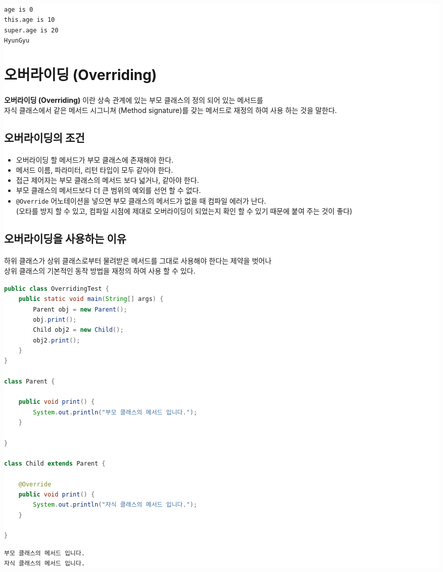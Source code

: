 ```java
```

```
age is 0
this.age is 10
super.age is 20
HyunGyu
```


# 오버라이딩 (Overriding)

**오버라이딩 (Overriding)** 이란 상속 관계에 있는 부모 클래스의 정의 되어 있는 메서드를   
자식 클래스에서 같은 메서드 시그니쳐 (Method signature)를 갖는 메서드로 재정의 하여 사용 하는 것을 말한다.

## 오버라이딩의 조건

- 오버라이딩 할 메서드가 부모 클래스에 존재해야 한다.
- 메서드 이름, 파라미터, 리턴 타입이 모두 같아야 한다.
- 접근 제어자는 부모 클래스의 메서드 보다 넓거나, 같아야 한다.
- 부모 클래스의 메서드보다 더 큰 범위의 예외를 선언 할 수 없다.
- `@Override` 어노테이션을 넣으면 부모 클래스의 메서드가 없을 때 컴파일 에러가 난다.   
  (오타를 방지 할 수 있고, 컴파일 시점에 제대로 오버라이딩이 되었는지 확인 할 수 있기 때문에 붙여 주는 것이 좋다)

## 오버라이딩을 사용하는 이유

하위 클래스가 상위 클래스로부터 물려받은 메서드를 그대로 사용해야 한다는 제약을 벗어나   
상위 클래스의 기본적인 동작 방법을 재정의 하여 사용 할 수 있다.

```java
public class OverridingTest {
    public static void main(String[] args) {
        Parent obj = new Parent();
        obj.print();
        Child obj2 = new Child();
        obj2.print();
    }
}

class Parent {
    
    public void print() {
        System.out.println("부모 클래스의 메서드 입니다.");
    }
    
}

class Child extends Parent {

    @Override
    public void print() {
        System.out.println("자식 클래스의 메서드 입니다.");
    }
    
}
```
```
부모 클래스의 메서드 입니다.
자식 클래스의 메서드 입니다.
```

